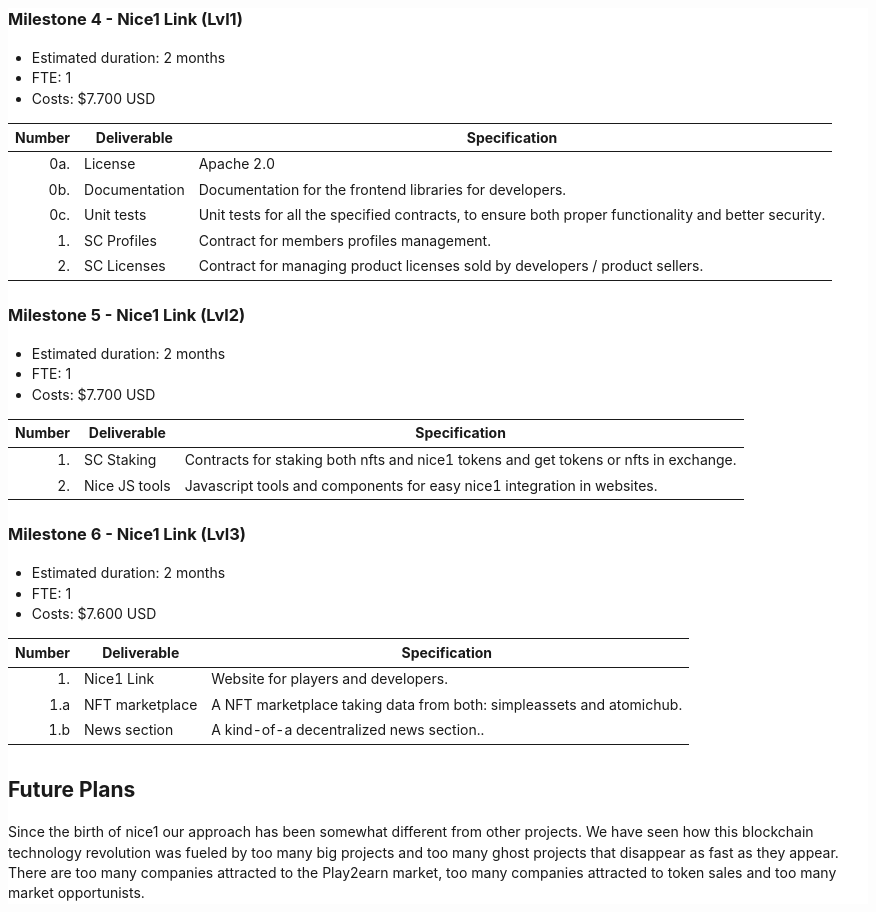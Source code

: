 
### Milestone 4 - Nice1 Link (Lvl1)
- Estimated duration: 2 months
- FTE: 1
- Costs: $7.700 USD

| Number | Deliverable | Specification |
| -----: | ----------- | ------------- |
| 0a. | License |  Apache 2.0  |
| 0b. | Documentation | Documentation for the frontend libraries for developers. |
| 0c. | Unit tests | Unit tests for all the specified contracts, to ensure both proper functionality and better security. |
| 1. | SC Profiles | Contract for members profiles management. |  
| 2. | SC Licenses | Contract for managing product licenses sold by developers / product sellers. |  

### Milestone 5 - Nice1 Link (Lvl2)
- Estimated duration: 2 months
- FTE: 1
- Costs: $7.700 USD

| Number | Deliverable | Specification |
| -----: | ----------- | ------------- |
| 1. | SC Staking | Contracts for staking both nfts and nice1 tokens and get tokens or nfts in exchange. |  
| 2. | Nice JS tools | Javascript tools and components for easy nice1 integration in websites. |  


### Milestone 6 - Nice1 Link (Lvl3)
- Estimated duration: 2 months
- FTE: 1
- Costs: $7.600 USD

| Number | Deliverable | Specification |
| -----: | ----------- | ------------- |
| 1. | Nice1 Link | Website for players and developers. |  
| 1.a | NFT marketplace | A NFT marketplace taking data from both: simpleassets and atomichub. | 
| 1.b | News section | A kind-of-a decentralized news section.. |  





## Future Plans


Since the birth of nice1 our approach has been somewhat different from other projects. We have seen how this blockchain technology revolution was fueled by too many big projects and too many ghost projects that disappear as fast as they appear. There are too many companies attracted to the Play2earn market, too many companies attracted to token sales and too many market opportunists.
